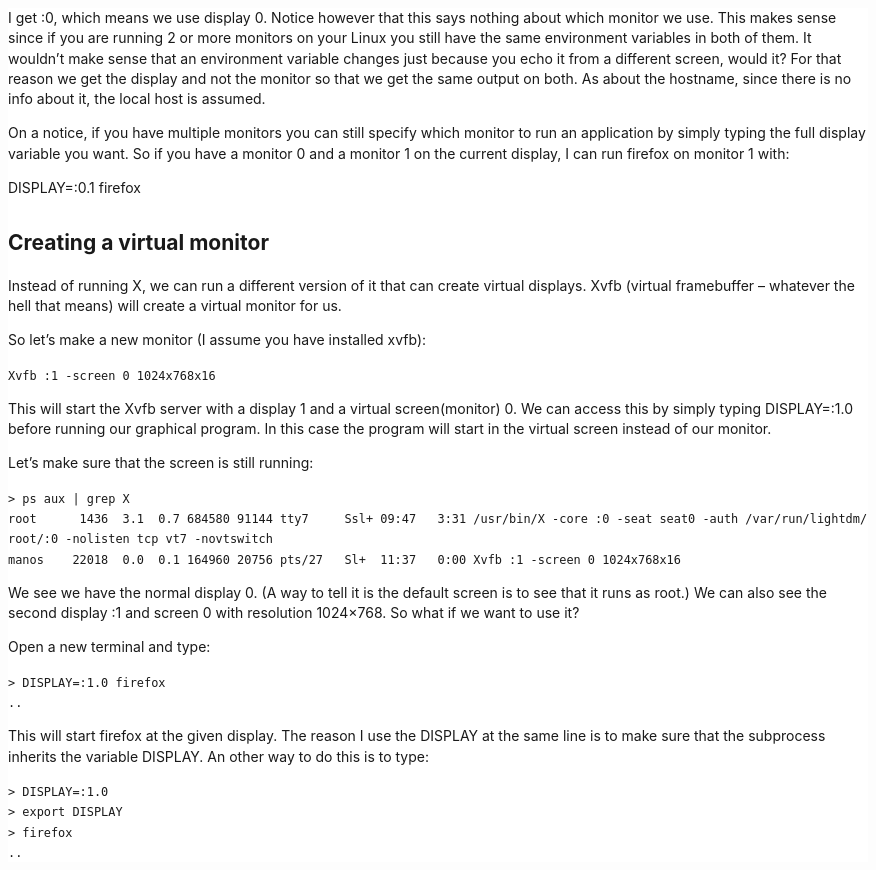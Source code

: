 I get :0, which means we use display 0. Notice however that this says nothing about which monitor we use. This makes sense since if you are running 2 or more monitors on your Linux you still have the same environment variables in both of them. It wouldn’t make sense that an environment variable changes just because you echo it from a different screen, would it? For that reason we get the display and not the monitor so that we get the same output on both. As about the hostname, since there is no info about it, the local host is assumed.

On a notice, if you have multiple monitors you can still specify which monitor to run an application by simply typing the full display variable you want. So if you have a monitor 0 and a monitor 1 on the current display, I can run firefox on monitor 1 with:

DISPLAY=:0.1 firefox

## Creating a virtual monitor

Instead of running X, we can run a different version of it that can create virtual displays. Xvfb (virtual framebuffer – whatever the hell that means) will create a virtual monitor for us.

So let’s make a new monitor (I assume you have installed xvfb):

```
Xvfb :1 -screen 0 1024x768x16
```

This will start the Xvfb server with a display 1 and a virtual screen(monitor) 0. We can access this by simply typing DISPLAY=:1.0 before running our graphical program. In this case the program will start in the virtual screen instead of our monitor.

Let’s make sure that the screen is still running:

```
> ps aux | grep X
root      1436  3.1  0.7 684580 91144 tty7     Ssl+ 09:47   3:31 /usr/bin/X -core :0 -seat seat0 -auth /var/run/lightdm/root/:0 -nolisten tcp vt7 -novtswitch
manos    22018  0.0  0.1 164960 20756 pts/27   Sl+  11:37   0:00 Xvfb :1 -screen 0 1024x768x16
```

We see we have the normal display 0. (A way to tell it is the default screen is to see that it runs as root.) We can also see the second display :1 and screen 0 with resolution 1024×768. So what if we want to use it?

Open a new terminal and type:

```
> DISPLAY=:1.0 firefox
..
```

This will start firefox at the given display. The reason I use the DISPLAY at the same line is to make sure that the subprocess inherits the variable DISPLAY. An other way to do this is to type:

```
> DISPLAY=:1.0
> export DISPLAY
> firefox
..
```
